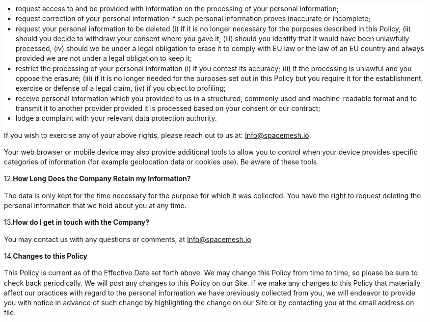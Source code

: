 * request access to and be provided with information on the processing of your personal information;
* request correction of your personal information if such personal information proves inaccurate or incomplete;
* request your personal information to be deleted (i) if it is no longer necessary for the purposes described in this Policy, (ii) should you decide to withdraw your consent where you gave it, (iii) should you identify that it would have been unlawfully processed, (iv) should we be under a legal obligation to erase it to comply with EU law or the law of an EU country and always provided we are not under a legal obligation to keep it;
* restrict the processing of your personal information (i) if you contest its accuracy; (ii) if the processing is unlawful and you oppose the erasure; (iii) if it is no longer needed for the purposes set out in this Policy but you require it for the establishment, exercise or defense of a legal claim, (iv) if you object to profiling;
* receive personal information which you provided to us in a structured, commonly used and machine-readable format and to transmit it to another provider provided it is processed based on your consent or our contract;
* lodge a complaint with your relevant data protection authority.

If you wish to exercise any of your above rights, please reach out to us at: [Info@spacemesh.io](mailto:Info@spacemesh.io)

Your web browser or mobile device may also provide additional tools to allow you to control when your device provides specific categories of information (for example geolocation data or cookies use). Be aware of these tools.

12\.**How Long Does the Company Retain my Information?**

The data is only kept for the time necessary for the purpose for which it was collected. You have the right to request deleting the personal information that we hold about you at any time.

13\.**How do I get in touch with the Company?**

You may contact us with any questions or comments, at [Info@spacemesh.io](mailto:Info@spacemesh.io)

14\.**Changes to this Policy**

This Policy is current as of the Effective Date set forth above. We may change this Policy from time to time, so please be sure to check back periodically. We will post any changes to this Policy on our Site. If we make any changes to this Policy that materially affect our practices with regard to the personal information we have previously collected from you, we will endeavor to provide you with notice in advance of such change by highlighting the change on our Site or by contacting you at the email address on file.